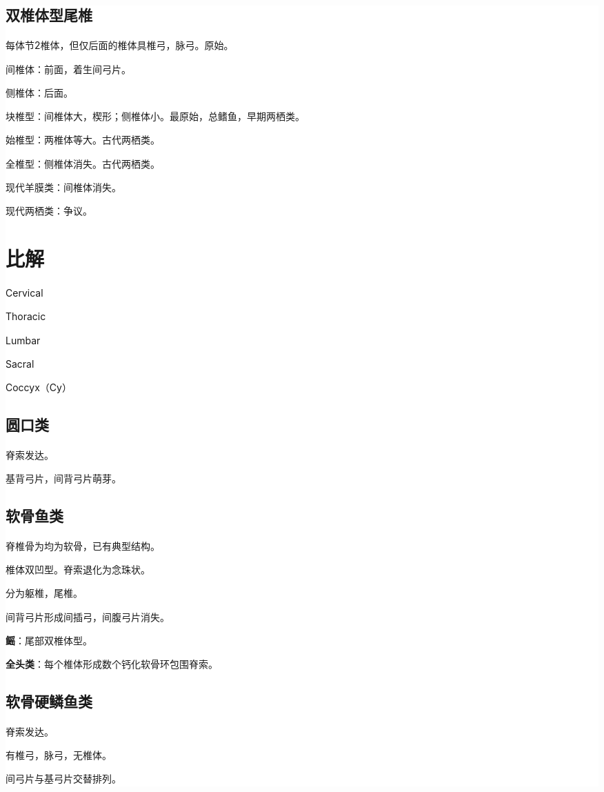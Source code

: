 ## 双椎体型尾椎

每体节2椎体，但仅后面的椎体具椎弓，脉弓。原始。

间椎体：前面，着生间弓片。

侧椎体：后面。

块椎型：间椎体大，楔形；侧椎体小。最原始，总鳍鱼，早期两栖类。

始椎型：两椎体等大。古代两栖类。

全椎型：侧椎体消失。古代两栖类。

现代羊膜类：间椎体消失。

现代两栖类：争议。



# 比解

Cervical

Thoracic

Lumbar

Sacral

Coccyx（Cy）

## 圆口类

脊索发达。

基背弓片，间背弓片萌芽。

## 软骨鱼类

脊椎骨为均为软骨，已有典型结构。

椎体双凹型。脊索退化为念珠状。

分为躯椎，尾椎。

间背弓片形成间插弓，间腹弓片消失。

**鳐**：尾部双椎体型。

**全头类**：每个椎体形成数个钙化软骨环包围脊索。

## 软骨硬鳞鱼类

脊索发达。

有椎弓，脉弓，无椎体。

间弓片与基弓片交替排列。
